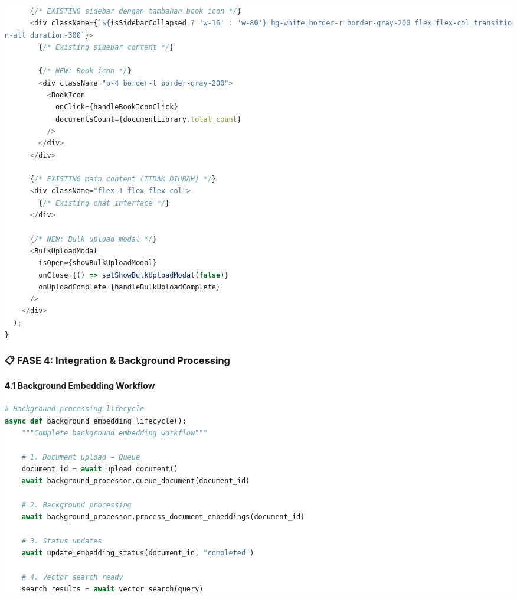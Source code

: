 ```typescript
      {/* EXISTING sidebar dengan tambahan book icon */}
      <div className={`${isSidebarCollapsed ? 'w-16' : 'w-80'} bg-white border-r border-gray-200 flex flex-col transition-all duration-300`}>
        {/* Existing sidebar content */}
        
        {/* NEW: Book icon */}
        <div className="p-4 border-t border-gray-200">
          <BookIcon 
            onClick={handleBookIconClick}
            documentsCount={documentLibrary.total_count}
          />
        </div>
      </div>

      {/* EXISTING main content (TIDAK DIUBAH) */}
      <div className="flex-1 flex flex-col">
        {/* Existing chat interface */}
      </div>

      {/* NEW: Bulk upload modal */}
      <BulkUploadModal
        isOpen={showBulkUploadModal}
        onClose={() => setShowBulkUploadModal(false)}
        onUploadComplete={handleBulkUploadComplete}
      />
    </div>
  );
}
```

### **📋 FASE 4: Integration & Background Processing**

#### **4.1 Background Embedding Workflow**
```python
# Background processing lifecycle
async def background_embedding_lifecycle():
    """Complete background embedding workflow"""
    
    # 1. Document upload → Queue
    document_id = await upload_document()
    await background_processor.queue_document(document_id)
    
    # 2. Background processing
    await background_processor.process_document_embeddings(document_id)
    
    # 3. Status updates
    await update_embedding_status(document_id, "completed")
    
    # 4. Vector search ready
    search_results = await vector_search(query)
```
